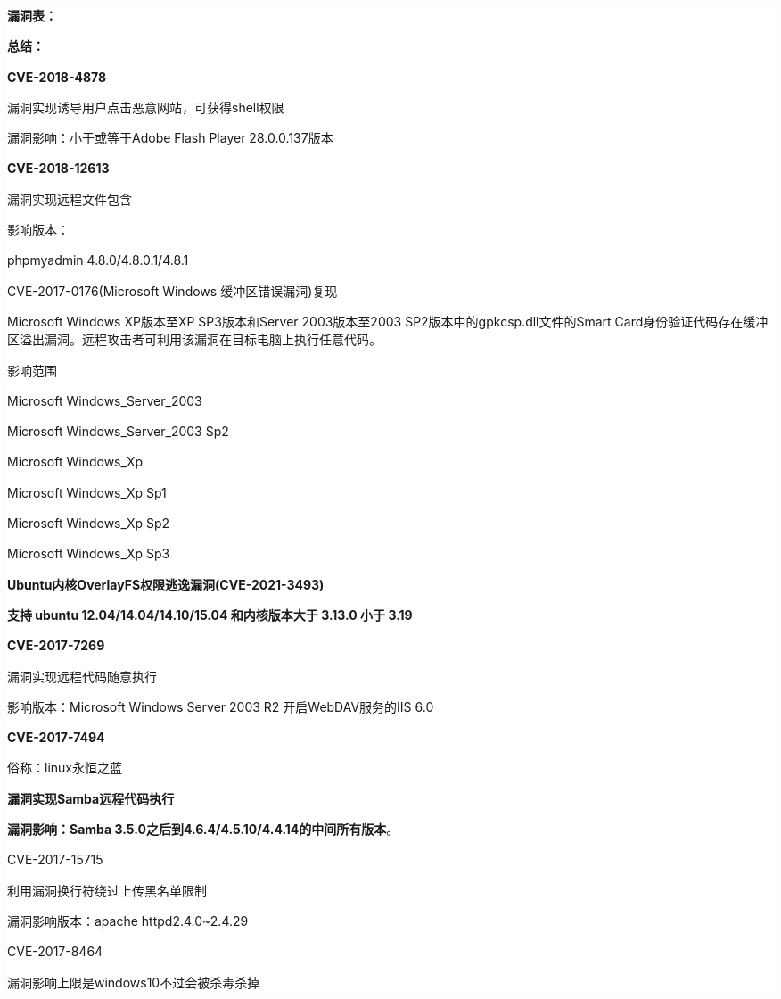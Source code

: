 **漏洞表：**

**总结：**

**CVE-2018-4878**

漏洞实现诱导用户点击恶意网站，可获得shell权限

漏洞影响：小于或等于Adobe Flash Player 28.0.0.137版本

**CVE-2018-12613**

漏洞实现远程文件包含

影响版本：

phpmyadmin 4.8.0/4.8.0.1/4.8.1

CVE-2017-0176(Microsoft Windows 缓冲区错误漏洞)复现

Microsoft Windows XP版本至XP SP3版本和Server 2003版本至2003
SP2版本中的gpkcsp.dll文件的Smart
Card身份验证代码存在缓冲区溢出漏洞。远程攻击者可利用该漏洞在目标电脑上执行任意代码。

影响范围

Microsoft Windows_Server_2003

Microsoft Windows_Server_2003 Sp2

Microsoft Windows_Xp

Microsoft Windows_Xp Sp1

Microsoft Windows_Xp Sp2

Microsoft Windows_Xp Sp3

**Ubuntu内核OverlayFS权限逃逸漏洞(CVE-2021-3493)**

**支持 ubuntu 12.04/14.04/14.10/15.04 和内核版本大于 3.13.0 小于 3.19**

**CVE-2017-7269**

漏洞实现远程代码随意执行

影响版本：Microsoft Windows Server 2003 R2 开启WebDAV服务的IIS 6.0

**CVE-2017-7494**

俗称：linux永恒之蓝

**漏洞实现Samba远程代码执行**

**漏洞影响：Samba 3.5.0之后到4.6.4/4.5.10/4.4.14的中间所有版本**。

CVE-2017-15715

利用漏洞换行符绕过上传黑名单限制

漏洞影响版本：apache httpd2.4.0\~2.4.29

CVE-2017-8464

漏洞影响上限是windows10不过会被杀毒杀掉
